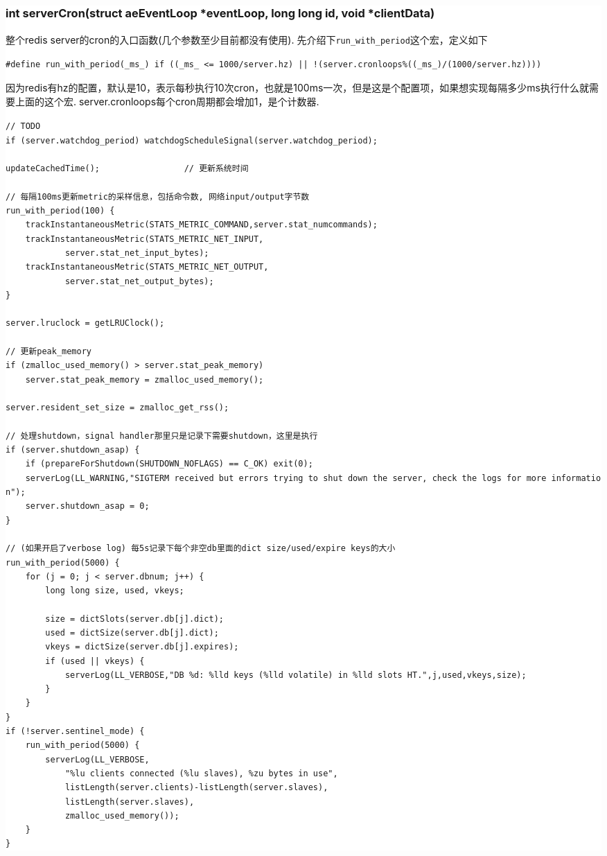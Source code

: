 ### int serverCron(struct aeEventLoop *eventLoop, long long id, void *clientData)
整个redis server的cron的入口函数(几个参数至少目前都没有使用).
先介绍下`run_with_period`这个宏，定义如下

    #define run_with_period(_ms_) if ((_ms_ <= 1000/server.hz) || !(server.cronloops%((_ms_)/(1000/server.hz))))

因为redis有hz的配置，默认是10，表示每秒执行10次cron，也就是100ms一次，但是这是个配置项，如果想实现每隔多少ms执行什么就需要上面的这个宏.
server.cronloops每个cron周期都会增加1，是个计数器.

    // TODO
    if (server.watchdog_period) watchdogScheduleSignal(server.watchdog_period);

    updateCachedTime();                 // 更新系统时间

    // 每隔100ms更新metric的采样信息，包括命令数, 网络input/output字节数
    run_with_period(100) {
        trackInstantaneousMetric(STATS_METRIC_COMMAND,server.stat_numcommands);
        trackInstantaneousMetric(STATS_METRIC_NET_INPUT,
                server.stat_net_input_bytes);
        trackInstantaneousMetric(STATS_METRIC_NET_OUTPUT,
                server.stat_net_output_bytes);
    }

    server.lruclock = getLRUClock();

    // 更新peak_memory
    if (zmalloc_used_memory() > server.stat_peak_memory)
        server.stat_peak_memory = zmalloc_used_memory();

    server.resident_set_size = zmalloc_get_rss();

    // 处理shutdown，signal handler那里只是记录下需要shutdown，这里是执行
    if (server.shutdown_asap) {
        if (prepareForShutdown(SHUTDOWN_NOFLAGS) == C_OK) exit(0);
        serverLog(LL_WARNING,"SIGTERM received but errors trying to shut down the server, check the logs for more information");
        server.shutdown_asap = 0;
    }

    // (如果开启了verbose log) 每5s记录下每个非空db里面的dict size/used/expire keys的大小
    run_with_period(5000) {
        for (j = 0; j < server.dbnum; j++) {
            long long size, used, vkeys;

            size = dictSlots(server.db[j].dict);
            used = dictSize(server.db[j].dict);
            vkeys = dictSize(server.db[j].expires);
            if (used || vkeys) {
                serverLog(LL_VERBOSE,"DB %d: %lld keys (%lld volatile) in %lld slots HT.",j,used,vkeys,size);
            }
        }
    }
    if (!server.sentinel_mode) {
        run_with_period(5000) {
            serverLog(LL_VERBOSE,
                "%lu clients connected (%lu slaves), %zu bytes in use",
                listLength(server.clients)-listLength(server.slaves),
                listLength(server.slaves),
                zmalloc_used_memory());
        }
    }
